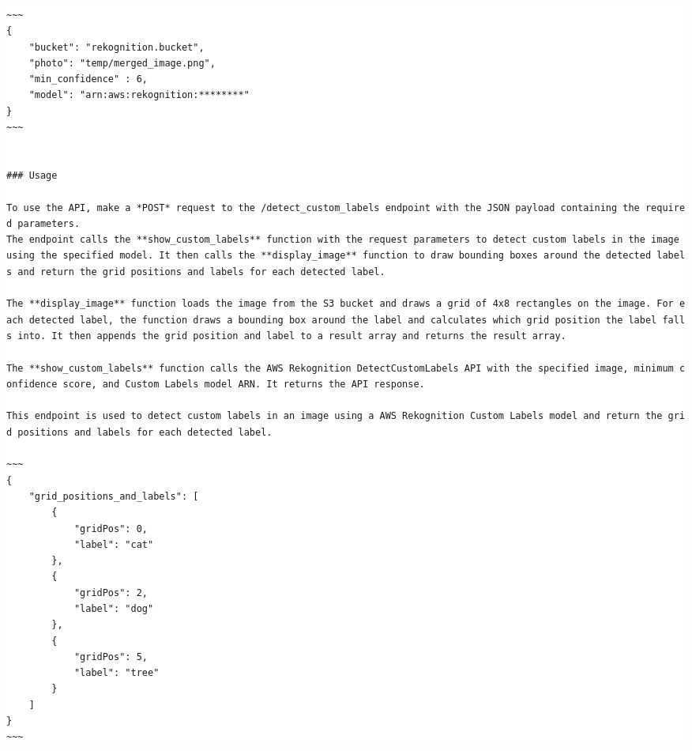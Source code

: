     ~~~
    {
        "bucket": "rekognition.bucket",
        "photo": "temp/merged_image.png",
        "min_confidence" : 6,
        "model": "arn:aws:rekognition:********"
    }
    ~~~


    ### Usage

    To use the API, make a *POST* request to the /detect_custom_labels endpoint with the JSON payload containing the required parameters.
    The endpoint calls the **show_custom_labels** function with the request parameters to detect custom labels in the image using the specified model. It then calls the **display_image** function to draw bounding boxes around the detected labels and return the grid positions and labels for each detected label.

    The **display_image** function loads the image from the S3 bucket and draws a grid of 4x8 rectangles on the image. For each detected label, the function draws a bounding box around the label and calculates which grid position the label falls into. It then appends the grid position and label to a result array and returns the result array.

    The **show_custom_labels** function calls the AWS Rekognition DetectCustomLabels API with the specified image, minimum confidence score, and Custom Labels model ARN. It returns the API response.

    This endpoint is used to detect custom labels in an image using a AWS Rekognition Custom Labels model and return the grid positions and labels for each detected label.

    ~~~
    {
        "grid_positions_and_labels": [
            {
                "gridPos": 0,
                "label": "cat"
            },
            {
                "gridPos": 2,
                "label": "dog"
            },
            {
                "gridPos": 5,
                "label": "tree"
            }
        ]
    }
    ~~~
